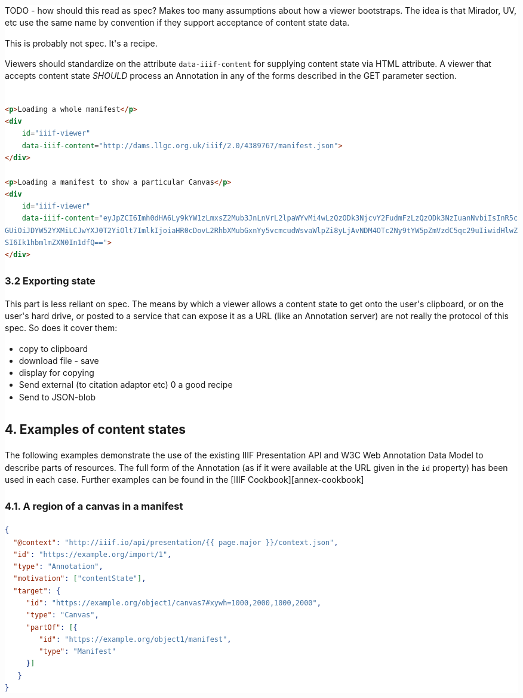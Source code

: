 TODO - how should this read as spec? Makes too many assumptions about how a viewer bootstraps. The idea is that Mirador, UV, etc use the same name by convention if they support acceptance of content state data.

This is probably not spec. It's a recipe.

Viewers should standardize on the attribute `data-iiif-content` for supplying content state via HTML attribute. A viewer that accepts content state _SHOULD_ process an Annotation in any of the forms described in the GET parameter section.

```html

<p>Loading a whole manifest</p>
<div 
    id="iiif-viewer"
    data-iiif-content="http://dams.llgc.org.uk/iiif/2.0/4389767/manifest.json">
</div>

<p>Loading a manifest to show a particular Canvas</p>
<div 
    id="iiif-viewer"
    data-iiif-content="eyJpZCI6Imh0dHA6Ly9kYW1zLmxsZ2Mub3JnLnVrL2lpaWYvMi4wLzQzODk3NjcvY2FudmFzLzQzODk3NzIuanNvbiIsInR5cGUiOiJDYW52YXMiLCJwYXJ0T2YiOlt7ImlkIjoiaHR0cDovL2RhbXMubGxnYy5vcmcudWsvaWlpZi8yLjAvNDM4OTc2Ny9tYW5pZmVzdC5qc29uIiwidHlwZSI6Ik1hbmlmZXN0In1dfQ==">
</div>
```


### 3.2 Exporting state

This part is less reliant on spec. The means by which a viewer allows a content state to get onto the user's clipboard, or on the user's hard drive, or posted to a service that can expose it as a URL (like an Annotation server) are not really the protocol of this spec. So does it cover them:

* copy to clipboard
* download file - save
* display for copying
* Send external (to citation adaptor etc) 0 a good recipe
* Send to JSON-blob


## 4. Examples of content states

The following examples demonstrate the use of the existing IIIF Presentation API and W3C Web Annotation Data Model to describe parts of resources. The full form of the Annotation (as if it were available at the URL given in the `id` property) has been used in each case.  Further examples can be found in the [IIIF Cookbook][annex-cookbook]

### 4.1. A region of a canvas in a manifest

```json
{
  "@context": "http://iiif.io/api/presentation/{{ page.major }}/context.json",
  "id": "https://example.org/import/1",
  "type": "Annotation",
  "motivation": ["contentState"],
  "target": {
     "id": "https://example.org/object1/canvas7#xywh=1000,2000,1000,2000",
     "type": "Canvas",
     "partOf": [{
        "id": "https://example.org/object1/manifest",
        "type": "Manifest"
     }]
   }
}
```

